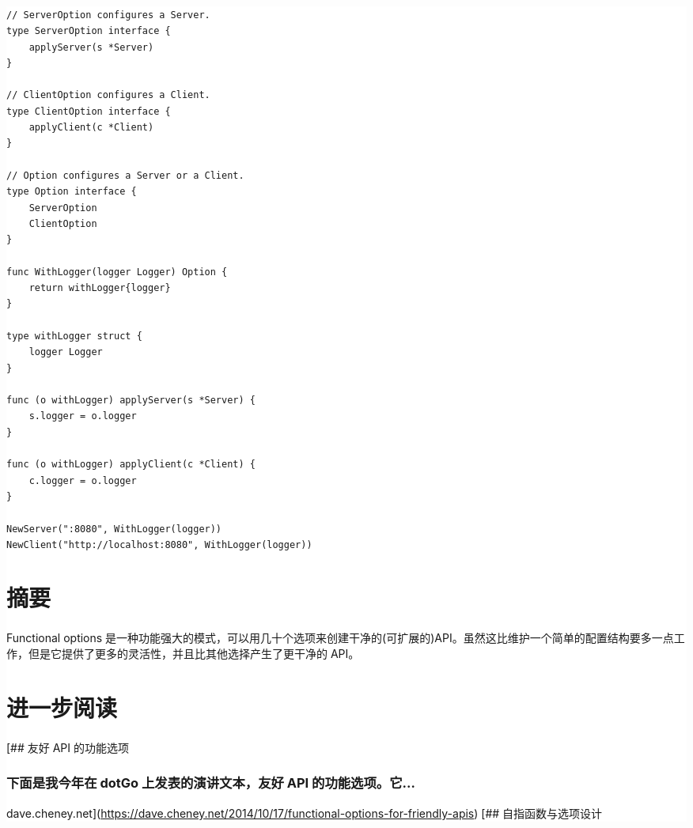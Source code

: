```
// ServerOption configures a Server.
type ServerOption interface {
    applyServer(s *Server)
}

// ClientOption configures a Client.
type ClientOption interface {
    applyClient(c *Client)
}

// Option configures a Server or a Client.
type Option interface {
    ServerOption
    ClientOption
}

func WithLogger(logger Logger) Option {
    return withLogger{logger}
}

type withLogger struct {
    logger Logger
}

func (o withLogger) applyServer(s *Server) {
    s.logger = o.logger
}

func (o withLogger) applyClient(c *Client) {
    c.logger = o.logger
}

NewServer(":8080", WithLogger(logger))
NewClient("http://localhost:8080", WithLogger(logger))
```

# 摘要

Functional options 是一种功能强大的模式，可以用几十个选项来创建干净的(可扩展的)API。虽然这比维护一个简单的配置结构要多一点工作，但是它提供了更多的灵活性，并且比其他选择产生了更干净的 API。

# 进一步阅读

[](https://dave.cheney.net/2014/10/17/functional-options-for-friendly-apis) [## 友好 API 的功能选项

### 下面是我今年在 dotGo 上发表的演讲文本，友好 API 的功能选项。它…

dave.cheney.net](https://dave.cheney.net/2014/10/17/functional-options-for-friendly-apis) [](https://commandcenter.blogspot.com/2014/01/self-referential-functions-and-design.html) [## 自指函数与选项设计
